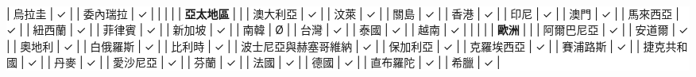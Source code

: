 | 烏拉圭                        |        ✓       |
| 委內瑞拉                      |        ✓       |
|                                |                |
| **亞太地區**                   |                |
| 澳大利亞                      |        ✓       |
| 汶萊                         |        ✓       |
| 關島                           |        ✓       |
| 香港                      |        ✓       |
| 印尼                      |        ✓       |
| 澳門                          |        ✓       |
| 馬來西亞                       |        ✓       |
| 紐西蘭                    |        ✓       |
| 菲律賓                    |        ✓       |
| 新加坡                      |        ✓       |
| 南韓                    |        Ø       |
| 台灣                         |        ✓       |
| 泰國                       |        ✓       |
| 越南                        |        ✓       |
|                                |                |
| **歐洲**                         |                |
| 阿爾巴尼亞                        |        ✓       |
| 安道爾                        |        ✓       |
| 奧地利                        |        ✓       |
| 白俄羅斯                        |        ✓       |
| 比利時                        |        ✓       |
| 波士尼亞與赫塞哥維納             |        ✓       |
| 保加利亞                       |        ✓       |
| 克羅埃西亞                        |        ✓       |
| 賽浦路斯                         |        ✓       |
| 捷克共和國                 |        ✓       |
| 丹麥                        |        ✓       |
| 愛沙尼亞                        |        ✓       |
| 芬蘭                        |        ✓       |
| 法國                         |        ✓       |
| 德國                        |        ✓       |
| 直布羅陀                      |        ✓       |
| 希臘                         |        ✓       |